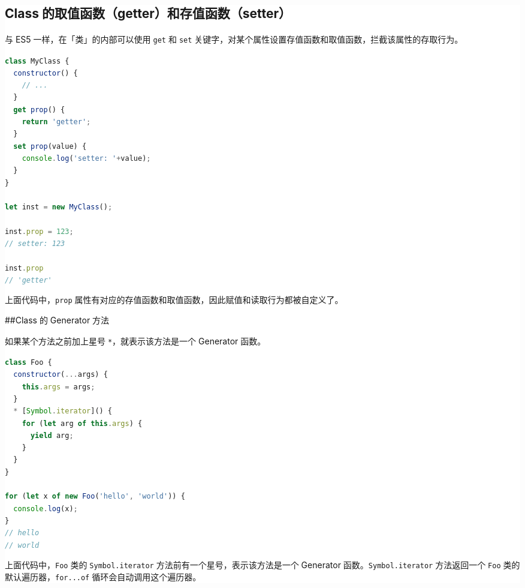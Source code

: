 ## Class 的取值函数（getter）和存值函数（setter）

与 ES5 一样，在「类」的内部可以使用 `get` 和 `set` 关键字，对某个属性设置存值函数和取值函数，拦截该属性的存取行为。

```js
class MyClass {
  constructor() {
    // ...
  }
  get prop() {
    return 'getter';
  }
  set prop(value) {
    console.log('setter: '+value);
  }
}

let inst = new MyClass();

inst.prop = 123;
// setter: 123

inst.prop
// 'getter'
```

上面代码中，`prop` 属性有对应的存值函数和取值函数，因此赋值和读取行为都被自定义了。

##Class 的 Generator 方法

如果某个方法之前加上星号 `*`，就表示该方法是一个 Generator 函数。

```js
class Foo {
  constructor(...args) {
    this.args = args;
  }
  * [Symbol.iterator]() {
    for (let arg of this.args) {
      yield arg;
    }
  }
}

for (let x of new Foo('hello', 'world')) {
  console.log(x);
}
// hello
// world
```

上面代码中，`Foo` 类的 `Symbol.iterator` 方法前有一个星号，表示该方法是一个 Generator 函数。`Symbol.iterator` 方法返回一个 `Foo` 类的默认遍历器，`for...of` 循环会自动调用这个遍历器。
